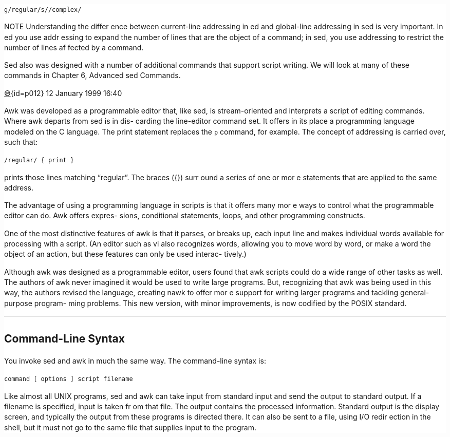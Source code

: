     g/regular/s//complex/

NOTE Understanding the differ ence between current-line addressing in ed
and global-line addressing in sed is very important. In ed you use
addr essing to expand the number of lines that are the object of a
command; in sed, you use addressing to restrict the number of lines
af fected by a command.

Sed also was designed with a number of additional commands that support script
writing. We will look at many of these commands in Chapter 6, Advanced sed
Commands.

[℗](#t008){id=p012}    12 January 1999 16:40

Awk was developed as a programmable editor that, like sed, is stream-oriented
and interprets a script of editing commands. Where awk departs from sed is in dis-
carding the line-editor command set. It offers in its place a programming language
modeled on the C language. The print statement replaces the `p` command, for
example. The concept of addressing is carried over, such that:

    /regular/ { print }

prints those lines matching “regular”. The braces ({}) surr ound a series of one or
mor e statements that are applied to the same address.

The advantage of using a programming language in scripts is that it offers many
mor e ways to control what the programmable editor can do. Awk offers expres-
sions, conditional statements, loops, and other programming constructs.

One of the most distinctive features of awk is that it parses, or breaks up, each
input line and makes individual words available for processing with a script. (An
editor such as vi also recognizes words, allowing you to move word by word, or
make a word the object of an action, but these features can only be used interac-
tively.)

Although awk was designed as a programmable editor, users found that awk
scripts could do a wide range of other tasks as well. The authors of awk never
imagined it would be used to write large programs. But, recognizing that awk was
being used in this way, the authors revised the language, creating nawk to offer
mor e support for writing larger programs and tackling general-purpose program-
ming problems. This new version, with minor improvements, is now codified by
the POSIX standard.

--------------------------------------------------------
Command-Line Syntax
--------------------------------------------------------
You invoke sed and awk in much the same way. The command-line syntax is:

    command [ options ] script filename

Like almost all UNIX programs, sed and awk can take input from standard input
and send the output to standard output. If a filename is specified, input is taken
fr om that file. The output contains the processed information. Standard output is
the display screen, and typically the output from these programs is directed there.
It can also be sent to a file, using I/O redir ection in the shell, but it must not go to
the same file that supplies input to the program.

